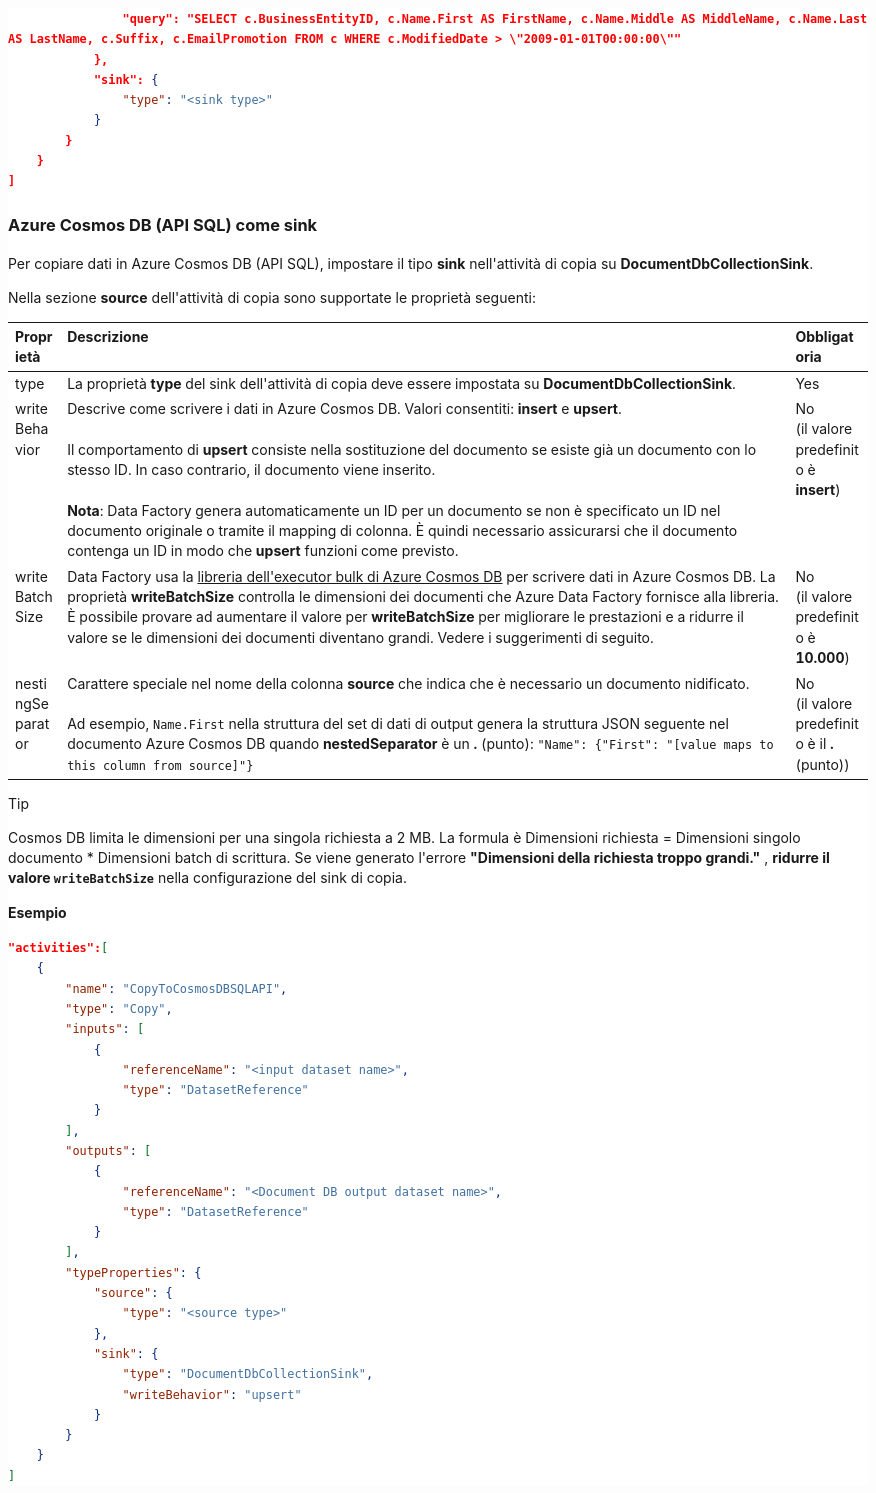 ```json
                "query": "SELECT c.BusinessEntityID, c.Name.First AS FirstName, c.Name.Middle AS MiddleName, c.Name.Last AS LastName, c.Suffix, c.EmailPromotion FROM c WHERE c.ModifiedDate > \"2009-01-01T00:00:00\""
            },
            "sink": {
                "type": "<sink type>"
            }
        }
    }
]
```

### <a name="azure-cosmos-db-sql-api-as-sink"></a>Azure Cosmos DB (API SQL) come sink

Per copiare dati in Azure Cosmos DB (API SQL), impostare il tipo **sink** nell'attività di copia su **DocumentDbCollectionSink**. 

Nella sezione **source** dell'attività di copia sono supportate le proprietà seguenti:

| Proprietà | Descrizione | Obbligatoria |
|:--- |:--- |:--- |
| type | La proprietà **type** del sink dell'attività di copia deve essere impostata su **DocumentDbCollectionSink**. |Yes |
| writeBehavior |Descrive come scrivere i dati in Azure Cosmos DB. Valori consentiti: **insert** e **upsert**.<br/><br/>Il comportamento di **upsert** consiste nella sostituzione del documento se esiste già un documento con lo stesso ID. In caso contrario, il documento viene inserito.<br /><br />**Nota**: Data Factory genera automaticamente un ID per un documento se non è specificato un ID nel documento originale o tramite il mapping di colonna. È quindi necessario assicurarsi che il documento contenga un ID in modo che **upsert** funzioni come previsto. |No<br />(il valore predefinito è **insert**) |
| writeBatchSize | Data Factory usa la [libreria dell'executor bulk di Azure Cosmos DB](https://github.com/Azure/azure-cosmosdb-bulkexecutor-dotnet-getting-started) per scrivere dati in Azure Cosmos DB. La proprietà **writeBatchSize** controlla le dimensioni dei documenti che Azure Data Factory fornisce alla libreria. È possibile provare ad aumentare il valore per **writeBatchSize** per migliorare le prestazioni e a ridurre il valore se le dimensioni dei documenti diventano grandi. Vedere i suggerimenti di seguito. |No<br />(il valore predefinito è **10.000**) |
| nestingSeparator |Carattere speciale nel nome della colonna **source** che indica che è necessario un documento nidificato. <br/><br/>Ad esempio, `Name.First` nella struttura del set di dati di output genera la struttura JSON seguente nel documento Azure Cosmos DB quando **nestedSeparator** è un **.** (punto): `"Name": {"First": "[value maps to this column from source]"}`  |No<br />(il valore predefinito è il **.** (punto)) |

>[!TIP]
>Cosmos DB limita le dimensioni per una singola richiesta a 2 MB. La formula è Dimensioni richiesta = Dimensioni singolo documento * Dimensioni batch di scrittura. Se viene generato l'errore **"Dimensioni della richiesta troppo grandi."** , **ridurre il valore `writeBatchSize`** nella configurazione del sink di copia.

**Esempio**

```json
"activities":[
    {
        "name": "CopyToCosmosDBSQLAPI",
        "type": "Copy",
        "inputs": [
            {
                "referenceName": "<input dataset name>",
                "type": "DatasetReference"
            }
        ],
        "outputs": [
            {
                "referenceName": "<Document DB output dataset name>",
                "type": "DatasetReference"
            }
        ],
        "typeProperties": {
            "source": {
                "type": "<source type>"
            },
            "sink": {
                "type": "DocumentDbCollectionSink",
                "writeBehavior": "upsert"
            }
        }
    }
]
```